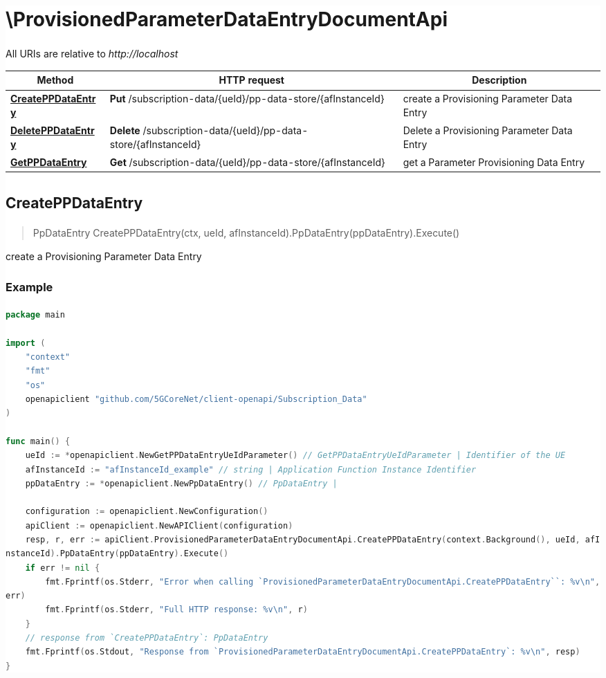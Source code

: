 # \ProvisionedParameterDataEntryDocumentApi

All URIs are relative to *http://localhost*

Method | HTTP request | Description
------------- | ------------- | -------------
[**CreatePPDataEntry**](ProvisionedParameterDataEntryDocumentApi.md#CreatePPDataEntry) | **Put** /subscription-data/{ueId}/pp-data-store/{afInstanceId} | create a Provisioning Parameter Data Entry
[**DeletePPDataEntry**](ProvisionedParameterDataEntryDocumentApi.md#DeletePPDataEntry) | **Delete** /subscription-data/{ueId}/pp-data-store/{afInstanceId} | Delete a Provisioning Parameter Data Entry
[**GetPPDataEntry**](ProvisionedParameterDataEntryDocumentApi.md#GetPPDataEntry) | **Get** /subscription-data/{ueId}/pp-data-store/{afInstanceId} | get a Parameter Provisioning Data Entry



## CreatePPDataEntry

> PpDataEntry CreatePPDataEntry(ctx, ueId, afInstanceId).PpDataEntry(ppDataEntry).Execute()

create a Provisioning Parameter Data Entry

### Example

```go
package main

import (
    "context"
    "fmt"
    "os"
    openapiclient "github.com/5GCoreNet/client-openapi/Subscription_Data"
)

func main() {
    ueId := *openapiclient.NewGetPPDataEntryUeIdParameter() // GetPPDataEntryUeIdParameter | Identifier of the UE
    afInstanceId := "afInstanceId_example" // string | Application Function Instance Identifier
    ppDataEntry := *openapiclient.NewPpDataEntry() // PpDataEntry | 

    configuration := openapiclient.NewConfiguration()
    apiClient := openapiclient.NewAPIClient(configuration)
    resp, r, err := apiClient.ProvisionedParameterDataEntryDocumentApi.CreatePPDataEntry(context.Background(), ueId, afInstanceId).PpDataEntry(ppDataEntry).Execute()
    if err != nil {
        fmt.Fprintf(os.Stderr, "Error when calling `ProvisionedParameterDataEntryDocumentApi.CreatePPDataEntry``: %v\n", err)
        fmt.Fprintf(os.Stderr, "Full HTTP response: %v\n", r)
    }
    // response from `CreatePPDataEntry`: PpDataEntry
    fmt.Fprintf(os.Stdout, "Response from `ProvisionedParameterDataEntryDocumentApi.CreatePPDataEntry`: %v\n", resp)
}
```
